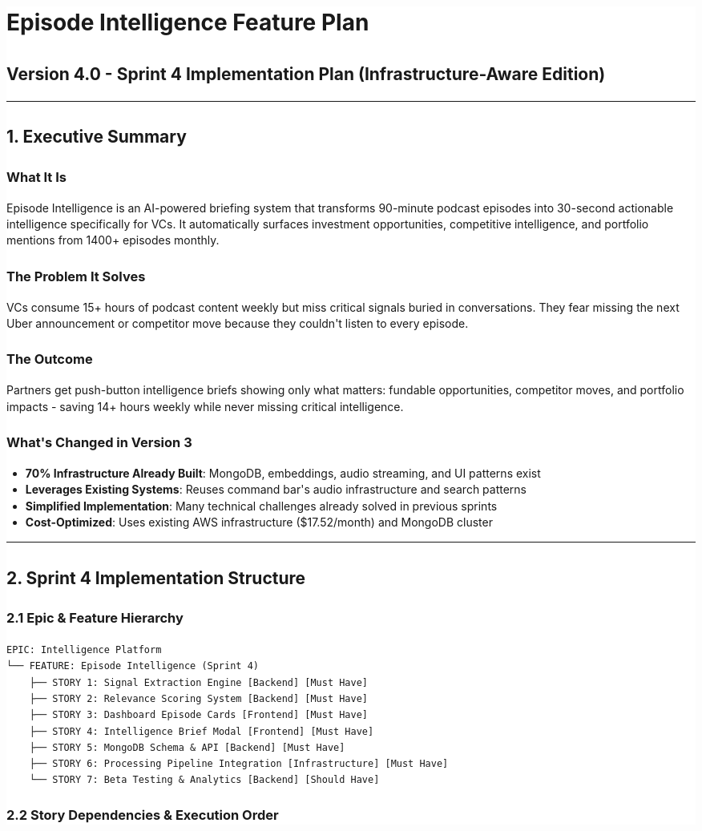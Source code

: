 # Episode Intelligence Feature Plan
## Version 4.0 - Sprint 4 Implementation Plan (Infrastructure-Aware Edition)

---

## 1. Executive Summary

### What It Is
Episode Intelligence is an AI-powered briefing system that transforms 90-minute podcast episodes into 30-second actionable intelligence specifically for VCs. It automatically surfaces investment opportunities, competitive intelligence, and portfolio mentions from 1400+ episodes monthly.

### The Problem It Solves
VCs consume 15+ hours of podcast content weekly but miss critical signals buried in conversations. They fear missing the next Uber announcement or competitor move because they couldn't listen to every episode.

### The Outcome
Partners get push-button intelligence briefs showing only what matters: fundable opportunities, competitor moves, and portfolio impacts - saving 14+ hours weekly while never missing critical intelligence.

### What's Changed in Version 3
- **70% Infrastructure Already Built**: MongoDB, embeddings, audio streaming, and UI patterns exist
- **Leverages Existing Systems**: Reuses command bar's audio infrastructure and search patterns
- **Simplified Implementation**: Many technical challenges already solved in previous sprints
- **Cost-Optimized**: Uses existing AWS infrastructure ($17.52/month) and MongoDB cluster

---

## 2. Sprint 4 Implementation Structure

### 2.1 Epic & Feature Hierarchy

```
EPIC: Intelligence Platform
└── FEATURE: Episode Intelligence (Sprint 4)
    ├── STORY 1: Signal Extraction Engine [Backend] [Must Have]
    ├── STORY 2: Relevance Scoring System [Backend] [Must Have]
    ├── STORY 3: Dashboard Episode Cards [Frontend] [Must Have]
    ├── STORY 4: Intelligence Brief Modal [Frontend] [Must Have]
    ├── STORY 5: MongoDB Schema & API [Backend] [Must Have]
    ├── STORY 6: Processing Pipeline Integration [Infrastructure] [Must Have]
    └── STORY 7: Beta Testing & Analytics [Backend] [Should Have]
```

### 2.2 Story Dependencies & Execution Order
